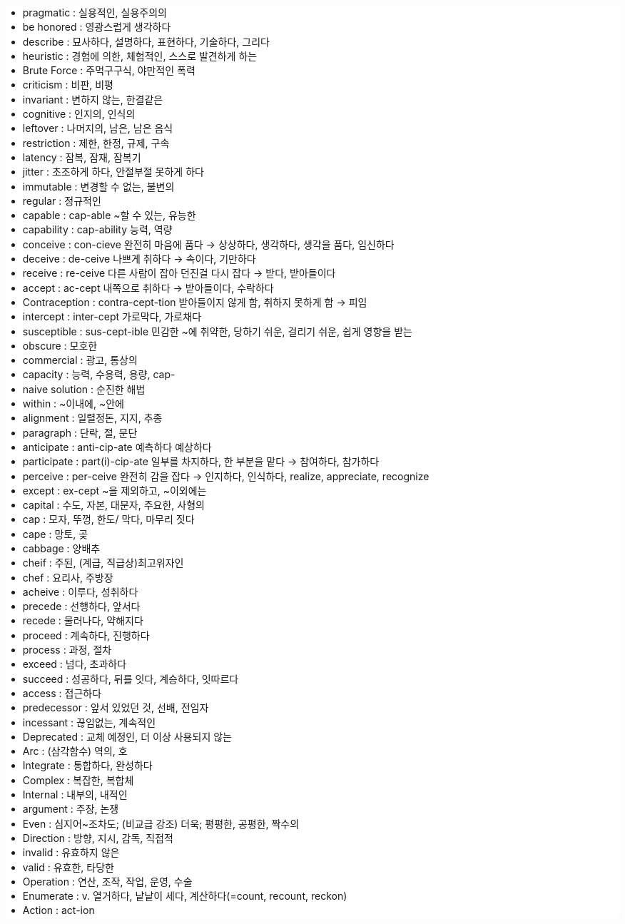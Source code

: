 - pragmatic : 실용적인, 실용주의의
- be honored : 영광스럽게 생각하다
- describe : 묘사하다, 설명하다, 표현하다, 기술하다, 그리다
- heuristic : 경험에 의한, 체험적인, 스스로 발견하게 하는
- Brute Force : 주먹구구식, 야만적인 폭력
- criticism : 비판, 비평
- invariant : 변하지 않는, 한결같은
- cognitive : 인지의, 인식의
- leftover : 나머지의, 남은, 남은 음식
- restriction : 제한, 한정, 규제, 구속
- latency : 잠복, 잠재, 잠복기
- jitter : 초조하게 하다, 안절부절 못하게 하다
- immutable : 변경할 수 없는, 불변의
- regular : 정규적인
- capable : cap-able ~할 수 있는, 유능한
- capability : cap-ability 능력, 역량
- conceive : con-cieve 완전히 마음에 품다 → 상상하다, 생각하다, 생각을 품다, 임신하다
- deceive : de-ceive 나쁘게 취하다 → 속이다, 기만하다
- receive : re-ceive 다른 사람이 잡아 던진걸 다시 잡다 → 받다, 받아들이다
- accept : ac-cept 내쪽으로 취하다 → 받아들이다, 수락하다
- Contraception : contra-cept-tion 받아들이지 않게 함, 취하지 못하게 함 → 피임
- intercept : inter-cept 가로막다, 가로채다
- susceptible : sus-cept-ible 민감한 ~에 취약한, 당하기 쉬운, 걸리기 쉬운, 쉽게 영향을 받는
- obscure : 모호한
- commercial : 광고, 통상의
- capacity : 능력, 수용력, 용량, cap-
- naive solution : 순진한 해법
- within : ~이내에, ~안에
- alignment : 일렬정돈, 지지, 추종
- paragraph : 단락, 절, 문단
- anticipate : anti-cip-ate 예측하다 예상하다
- participate : part(i)-cip-ate 일부를 차지하다, 한 부분을 맡다 → 참여하다, 참가하다
- perceive : per-ceive 완전히 감을 잡다 → 인지하다, 인식하다, realize, appreciate, recognize
- except : ex-cept ~을 제외하고, ~이외에는
- capital : 수도, 자본, 대문자, 주요한, 사형의
- cap : 모자, 뚜껑, 한도/ 막다, 마무리 짓다
- cape : 망토, 곶
- cabbage : 양배추
- cheif : 주된, (계급, 직급상)최고위자인
- chef : 요리사, 주방장
- acheive : 이루다, 성취하다
- precede : 선행하다, 앞서다
- recede : 물러나다, 약해지다
- proceed : 계속하다, 진행하다
- process : 과정, 절차
- exceed : 넘다, 초과하다
- succeed : 성공하다, 뒤를 잇다, 계승하다, 잇따르다
- access : 접근하다
- predecessor : 앞서 있었던 것, 선배, 전임자
- incessant : 끊임없는, 계속적인
- Deprecated : 교체 예정인, 더 이상 사용되지 않는
- Arc : (삼각함수) 역의, 호
- Integrate : 통합하다, 완성하다
- Complex : 복잡한, 복합체
- Internal : 내부의, 내적인
- argument : 주장, 논쟁
- Even : 심지어~조차도; (비교급 강조) 더욱; 평평한, 공평한, 짝수의
- Direction : 방향, 지시, 감독, 직접적
- invalid : 유효하지 않은
- valid : 유효한, 타당한
- Operation : 연산, 조작, 작업, 운영, 수술
- Enumerate : v. 열거하다, 낱낱이 세다, 계산하다(=count, recount, reckon)
- Action : act-ion